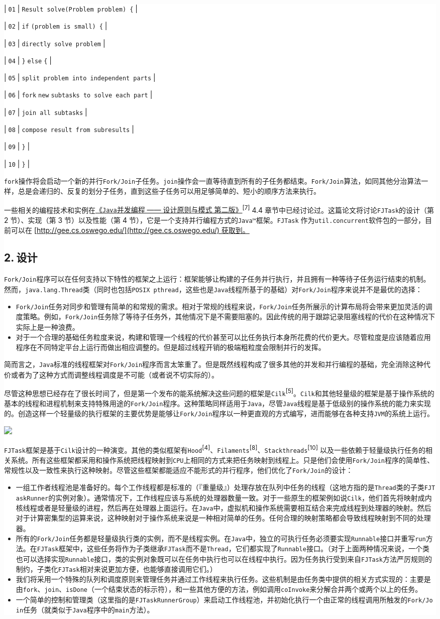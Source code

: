 | `01` | `Result solve(Problem problem) {` |

| `02` | `if` `(problem is small) {` |

| `03` | `directly solve problem` |

| `04` | `}` `else` `{` |

| `05` | `split problem into independent parts` |

| `06` | `fork` `new` `subtasks to solve each part` |

| `07` | `join all subtasks` |

| `08` | `compose result from subresults` |

| `09` | `}` |

| `10` | `}` |

`fork`操作将会启动一个新的并行`Fork/Join`子任务。`join`操作会一直等待直到所有的子任务都结束。`Fork/Join`算法，如同其他分治算法一样，总是会递归的、反复的划分子任务，直到这些子任务可以用足够简单的、短小的顺序方法来执行。

一些相关的编程技术和实例在[《`Java`并发编程 —— 设计原则与模式 第二版》](https://book.douban.com/subject/1244021/)<sup>[7]</sup> 4.4 章节中已经讨论过。这篇论文将讨论`FJTask`的设计（第 2 节）、实现（第 3 节）以及性能（第 4 节），它是一个支持并行编程方式的`Java™`框架。`FJTask` 作为`util.concurrent`软件包的一部分，目前可以在 [http://gee.cs.oswego.edu/](http://gee.cs.oswego.edu/) 获取到。

## 2\. 设计

`Fork/Join`程序可以在任何支持以下特性的框架之上运行：框架能够让构建的子任务并行执行，并且拥有一种等待子任务运行结束的机制。然而，`java.lang.Thread`类（同时也包括`POSIX pthread`，这些也是`Java`线程所基于的基础）对`Fork/Join`程序来说并不是最优的选择：

*   `Fork/Join`任务对同步和管理有简单的和常规的需求。相对于常规的线程来说，`Fork/Join`任务所展示的计算布局将会带来更加灵活的调度策略。例如，`Fork/Join`任务除了等待子任务外，其他情况下是不需要阻塞的。因此传统的用于跟踪记录阻塞线程的代价在这种情况下实际上是一种浪费。
*   对于一个合理的基础任务粒度来说，构建和管理一个线程的代价甚至可以比任务执行本身所花费的代价更大。尽管粒度是应该随着应用程序在不同特定平台上运行而做出相应调整的。但是超过线程开销的极端粗粒度会限制并行的发挥。

简而言之，`Java`标准的线程框架对`Fork/Join`程序而言太笨重了。但是既然线程构成了很多其他的并发和并行编程的基础，完全消除这种代价或者为了这种方式而调整线程调度是不可能（或者说不切实际的）。

尽管这种思想已经存在了很长时间了，但是第一个发布的能系统解决这些问题的框架是`Cilk`<sup>[5]</sup>。`Cilk`和其他轻量级的框架是基于操作系统的基本的线程和进程机制来支持特殊用途的`Fork/Join`程序。这种策略同样适用于`Java`，尽管`Java`线程是基于低级别的操作系统的能力来实现的。创造这样一个轻量级的执行框架的主要优势是能够让`Fork/Join`程序以一种更直观的方式编写，进而能够在各种支持`JVM`的系统上运行。

![](https://github.com/oldratlee/translations/raw/master/a-java-fork-join-framework/figure2-0.png)

`FJTask`框架是基于`Cilk`设计的一种演变。其他的类似框架有`Hood`<sup>[4]</sup>、`Filaments`<sup>[8]</sup>、`Stackthreads`<sup>[10]</sup> 以及一些依赖于轻量级执行任务的相关系统。所有这些框架都采用和操作系统把线程映射到`CPU`上相同的方式来把任务映射到线程上。只是他们会使用`Fork/Join`程序的简单性、常规性以及一致性来执行这种映射。尽管这些框架都能适应不能形式的并行程序，他们优化了`Fork/Join`的设计：

*   一组工作者线程池是准备好的。每个工作线程都是标准的（『重量级』）处理存放在队列中任务的线程（这地方指的是`Thread`类的子类`FJTaskRunner`的实例对象）。通常情况下，工作线程应该与系统的处理器数量一致。对于一些原生的框架例如说`Cilk`，他们首先将映射成内核线程或者是轻量级的进程，然后再在处理器上面运行。在`Java`中，虚拟机和操作系统需要相互结合来完成线程到处理器的映射。然后对于计算密集型的运算来说，这种映射对于操作系统来说是一种相对简单的任务。任何合理的映射策略都会导致线程映射到不同的处理器。
*   所有的`Fork/Join`任务都是轻量级执行类的实例，而不是线程实例。在`Java`中，独立的可执行任务必须要实现`Runnable`接口并重写`run`方法。在`FJTask`框架中，这些任务将作为子类继承`FJTask`而不是`Thread`，它们都实现了`Runnable`接口。（对于上面两种情况来说，一个类也可以选择实现`Runnable`接口，类的实例对象既可以在任务中执行也可以在线程中执行。因为任务执行受到来自`FJTask`方法严厉规则的制约，子类化`FJTask`相对来说更加方便，也能够直接调用它们。）
*   我们将采用一个特殊的队列和调度原则来管理任务并通过工作线程来执行任务。这些机制是由任务类中提供的相关方式实现的：主要是由`fork`、`join`、`isDone`（一个结束状态的标示符），和一些其他方便的方法，例如调用`coInvoke`来分解合并两个或两个以上的任务。
*   一个简单的控制和管理类（这里指的是`FJTaskRunnerGroup`）来启动工作线程池，并初始化执行一个由正常的线程调用所触发的`Fork/Join`任务（就类似于`Java`程序中的`main`方法）。
